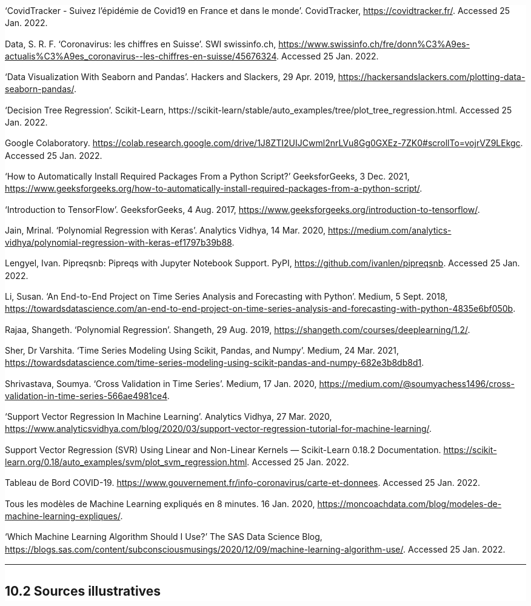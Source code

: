 ‘CovidTracker - Suivez l’épidémie de Covid19 en France et dans le monde’. CovidTracker, https://covidtracker.fr/. Accessed 25 Jan. 2022.

Data, S. R. F. ‘Coronavirus: les chiffres en Suisse’. SWI swissinfo.ch, https://www.swissinfo.ch/fre/donn%C3%A9es-actualis%C3%A9es_coronavirus--les-chiffres-en-suisse/45676324. Accessed 25 Jan. 2022.

‘Data Visualization With Seaborn and Pandas’. Hackers and Slackers, 29 Apr. 2019, https://hackersandslackers.com/plotting-data-seaborn-pandas/.

‘Decision Tree Regression’. Scikit-Learn, https://scikit-learn/stable/auto_examples/tree/plot_tree_regression.html. Accessed 25 Jan. 2022.

Google Colaboratory. https://colab.research.google.com/drive/1J8ZTI2UIJCwml2nrLVu8Gg0GXEz-7ZK0#scrollTo=vojrVZ9LEkgc. Accessed 25 Jan. 2022.

‘How to Automatically Install Required Packages From a Python Script?’ GeeksforGeeks, 3 Dec. 2021, https://www.geeksforgeeks.org/how-to-automatically-install-required-packages-from-a-python-script/.

‘Introduction to TensorFlow’. GeeksforGeeks, 4 Aug. 2017, https://www.geeksforgeeks.org/introduction-to-tensorflow/.

Jain, Mrinal. ‘Polynomial Regression with Keras’. Analytics Vidhya, 14 Mar. 2020, https://medium.com/analytics-vidhya/polynomial-regression-with-keras-ef1797b39b88.

Lengyel, Ivan. Pipreqsnb: Pipreqs with Jupyter Notebook Support. PyPI, https://github.com/ivanlen/pipreqsnb. Accessed 25 Jan. 2022.

Li, Susan. ‘An End-to-End Project on Time Series Analysis and Forecasting with Python’. Medium, 5 Sept. 2018, https://towardsdatascience.com/an-end-to-end-project-on-time-series-analysis-and-forecasting-with-python-4835e6bf050b.

Rajaa, Shangeth. ‘Polynomial Regression’. Shangeth, 29 Aug. 2019, https://shangeth.com/courses/deeplearning/1.2/.

Sher, Dr Varshita. ‘Time Series Modeling Using Scikit, Pandas, and Numpy’. Medium, 24 Mar. 2021, https://towardsdatascience.com/time-series-modeling-using-scikit-pandas-and-numpy-682e3b8db8d1.

Shrivastava, Soumya. ‘Cross Validation in Time Series’. Medium, 17 Jan. 2020, https://medium.com/@soumyachess1496/cross-validation-in-time-series-566ae4981ce4.

‘Support Vector Regression In Machine Learning’. Analytics Vidhya, 27 Mar. 2020, https://www.analyticsvidhya.com/blog/2020/03/support-vector-regression-tutorial-for-machine-learning/.

Support Vector Regression (SVR) Using Linear and Non-Linear Kernels — Scikit-Learn 0.18.2 Documentation. https://scikit-learn.org/0.18/auto_examples/svm/plot_svm_regression.html. Accessed 25 Jan. 2022.

Tableau de Bord COVID-19. https://www.gouvernement.fr/info-coronavirus/carte-et-donnees. Accessed 25 Jan. 2022.

Tous les modèles de Machine Learning expliqués en 8 minutes. 16 Jan. 2020, https://moncoachdata.com/blog/modeles-de-machine-learning-expliques/.

‘Which Machine Learning Algorithm Should I Use?’ The SAS Data Science Blog, https://blogs.sas.com/content/subconsciousmusings/2020/12/09/machine-learning-algorithm-use/. Accessed 25 Jan. 2022.


------------------------------------------------------------------------------

## 10.2 Sources illustratives
